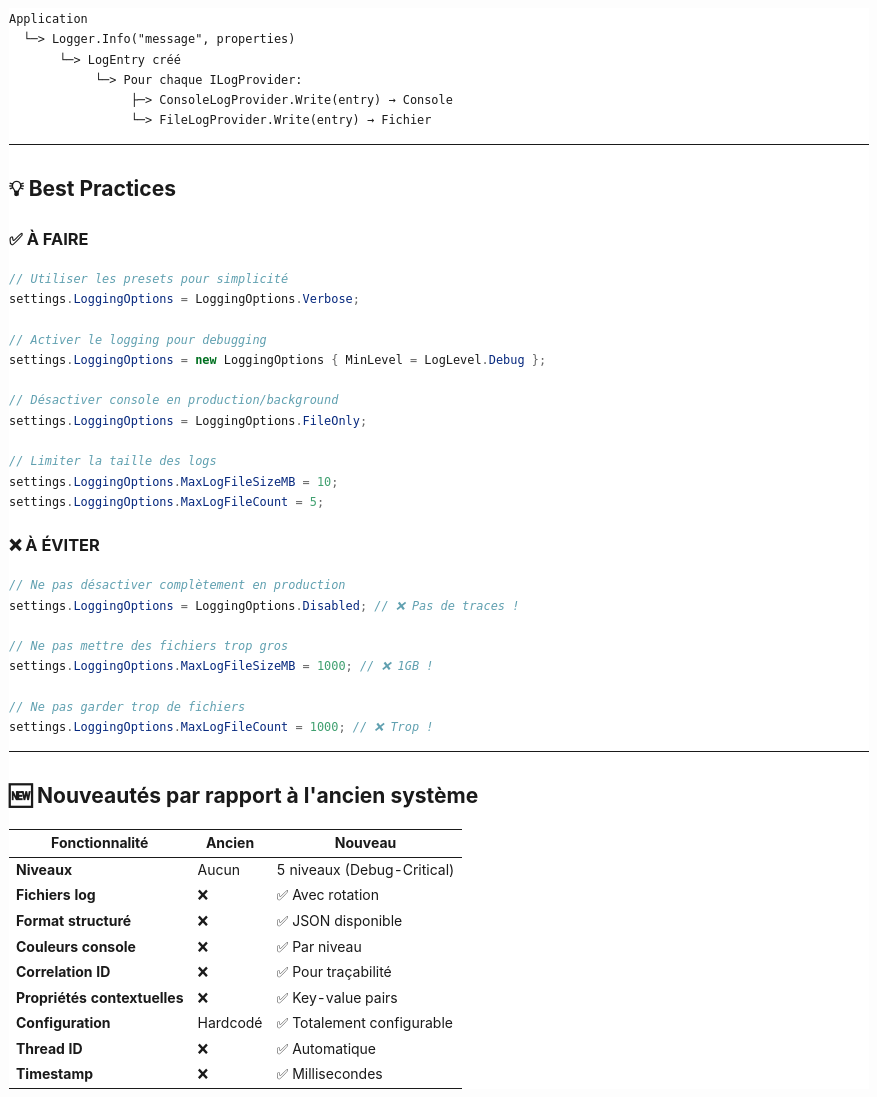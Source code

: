 ```
Application
  └─> Logger.Info("message", properties)
       └─> LogEntry créé
            └─> Pour chaque ILogProvider:
                 ├─> ConsoleLogProvider.Write(entry) → Console
                 └─> FileLogProvider.Write(entry) → Fichier
```

---

## 💡 Best Practices

### ✅ À FAIRE

```csharp
// Utiliser les presets pour simplicité
settings.LoggingOptions = LoggingOptions.Verbose;

// Activer le logging pour debugging
settings.LoggingOptions = new LoggingOptions { MinLevel = LogLevel.Debug };

// Désactiver console en production/background
settings.LoggingOptions = LoggingOptions.FileOnly;

// Limiter la taille des logs
settings.LoggingOptions.MaxLogFileSizeMB = 10;
settings.LoggingOptions.MaxLogFileCount = 5;
```

### ❌ À ÉVITER

```csharp
// Ne pas désactiver complètement en production
settings.LoggingOptions = LoggingOptions.Disabled; // ❌ Pas de traces !

// Ne pas mettre des fichiers trop gros
settings.LoggingOptions.MaxLogFileSizeMB = 1000; // ❌ 1GB !

// Ne pas garder trop de fichiers
settings.LoggingOptions.MaxLogFileCount = 1000; // ❌ Trop !
```

---

## 🆕 Nouveautés par rapport à l'ancien système

| Fonctionnalité | Ancien | Nouveau |
|----------------|--------|---------|
| **Niveaux** | Aucun | 5 niveaux (Debug-Critical) |
| **Fichiers log** | ❌ | ✅ Avec rotation |
| **Format structuré** | ❌ | ✅ JSON disponible |
| **Couleurs console** | ❌ | ✅ Par niveau |
| **Correlation ID** | ❌ | ✅ Pour traçabilité |
| **Propriétés contextuelles** | ❌ | ✅ Key-value pairs |
| **Configuration** | Hardcodé | ✅ Totalement configurable |
| **Thread ID** | ❌ | ✅ Automatique |
| **Timestamp** | ❌ | ✅ Millisecondes |